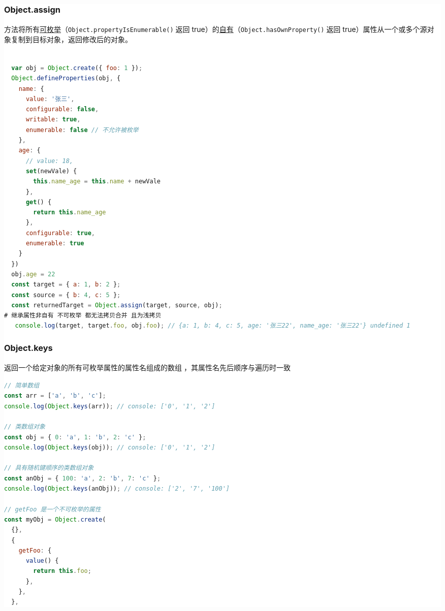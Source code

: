 ### Object.assign

方法将所有[可枚举](https://developer.mozilla.org/zh-CN/docs/Web/JavaScript/Reference/Global_Objects/Object/propertyIsEnumerable)（`Object.propertyIsEnumerable()` 返回 true）的[自有](https://developer.mozilla.org/zh-CN/docs/Web/JavaScript/Reference/Global_Objects/Object/hasOwnProperty)（`Object.hasOwnProperty()` 返回 true）属性从一个或多个源对象复制到目标对象，返回修改后的对象。

```js

  var obj = Object.create({ foo: 1 });
  Object.defineProperties(obj, {
    name: {
      value: '张三',
      configurable: false,
      writable: true,
      enumerable: false // 不允许被枚举
    },
    age: {
      // value: 18,
      set(newVale) {
        this.name_age = this.name + newVale
      },
      get() {
        return this.name_age
      },
      configurable: true,
      enumerable: true
    }
  })
  obj.age = 22
  const target = { a: 1, b: 2 };
  const source = { b: 4, c: 5 };
  const returnedTarget = Object.assign(target, source, obj);
# 继承属性非自有 不可枚举 都无法拷贝合并 且为浅拷贝
   console.log(target, target.foo, obj.foo); // {a: 1, b: 4, c: 5, age: '张三22', name_age: '张三22'} undefined 1
```

### Object.keys

返回一个给定对象的所有可枚举属性的属性名组成的数组 ，其属性名先后顺序与遍历时一致

```js
// 简单数组
const arr = ['a', 'b', 'c'];
console.log(Object.keys(arr)); // console: ['0', '1', '2']

// 类数组对象
const obj = { 0: 'a', 1: 'b', 2: 'c' };
console.log(Object.keys(obj)); // console: ['0', '1', '2']

// 具有随机键顺序的类数组对象
const anObj = { 100: 'a', 2: 'b', 7: 'c' };
console.log(Object.keys(anObj)); // console: ['2', '7', '100']

// getFoo 是一个不可枚举的属性
const myObj = Object.create(
  {},
  {
    getFoo: {
      value() {
        return this.foo;
      },
    },
  },
```